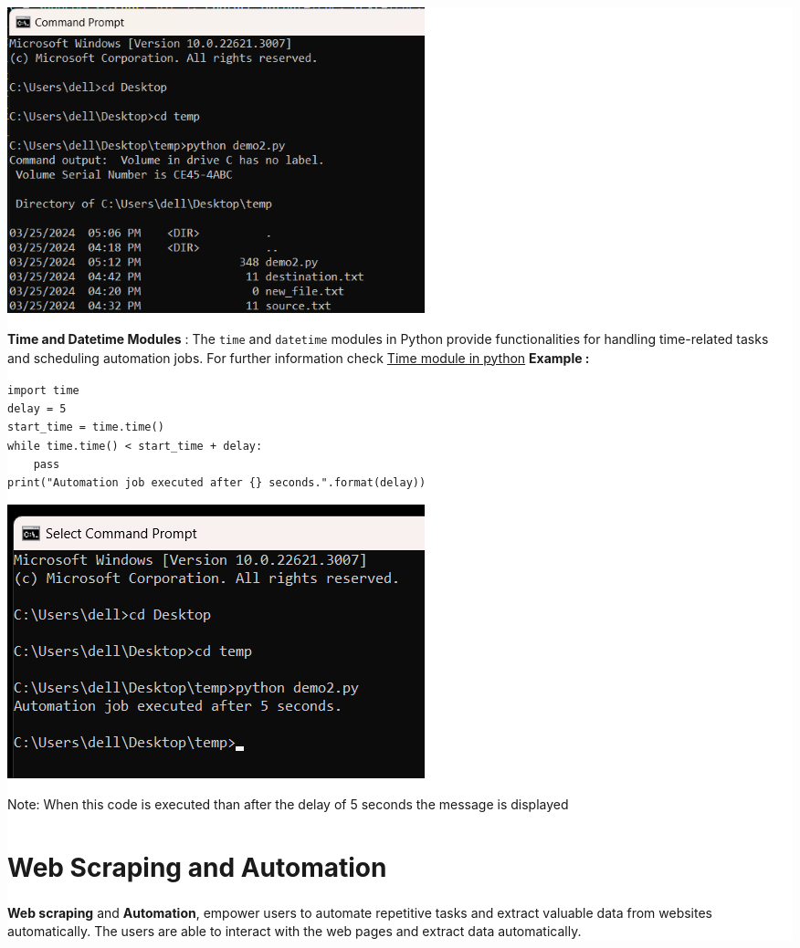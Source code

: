 ![subprocess_module](./img/subprocess_module.png)

**Time  and  Datetime Modules** : The `time` and `datetime` modules in Python provide functionalities for handling time-related tasks and scheduling automation jobs.
For further information check [Time module in python](https://docs.python.org/3/library/time.html#module-time)
**Example :**

    import time
    delay = 5
    start_time = time.time()
    while time.time() < start_time + delay:
        pass
    print("Automation job executed after {} seconds.".format(delay))

![time_date](./img/time_date1.png)
<div class="div-blue"> <span class="alert-header">Note:</span> <span class="alert-body">When this code is executed than after the delay of 5 seconds the message is displayed</span> </div>

# Web Scraping and Automation
**Web scraping** and **Automation**, empower users to automate repetitive tasks and extract valuable data from websites automatically. The users are able to interact with the web pages and extract data automatically.
